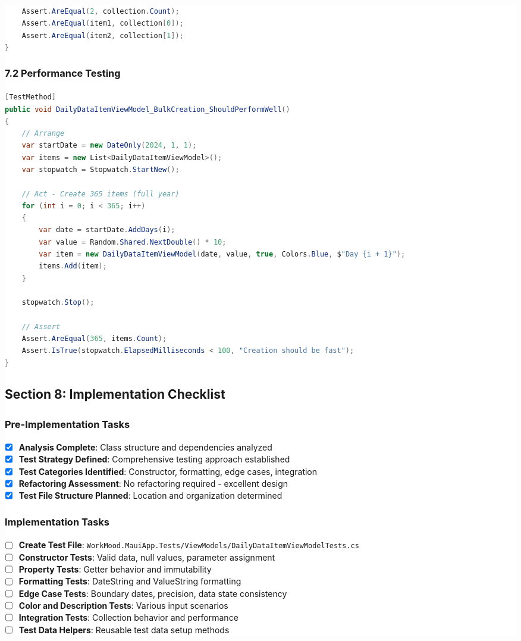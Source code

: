 ```csharp
    Assert.AreEqual(2, collection.Count);
    Assert.AreEqual(item1, collection[0]);
    Assert.AreEqual(item2, collection[1]);
}
```

### 7.2 Performance Testing
```csharp
[TestMethod]
public void DailyDataItemViewModel_BulkCreation_ShouldPerformWell()
{
    // Arrange
    var startDate = new DateOnly(2024, 1, 1);
    var items = new List<DailyDataItemViewModel>();
    var stopwatch = Stopwatch.StartNew();
    
    // Act - Create 365 items (full year)
    for (int i = 0; i < 365; i++)
    {
        var date = startDate.AddDays(i);
        var value = Random.Shared.NextDouble() * 10;
        var item = new DailyDataItemViewModel(date, value, true, Colors.Blue, $"Day {i + 1}");
        items.Add(item);
    }
    
    stopwatch.Stop();
    
    // Assert
    Assert.AreEqual(365, items.Count);
    Assert.IsTrue(stopwatch.ElapsedMilliseconds < 100, "Creation should be fast");
}
```

## Section 8: Implementation Checklist

### Pre-Implementation Tasks
- [x] **Analysis Complete**: Class structure and dependencies analyzed
- [x] **Test Strategy Defined**: Comprehensive testing approach established
- [x] **Test Categories Identified**: Constructor, formatting, edge cases, integration
- [x] **Refactoring Assessment**: No refactoring required - excellent design
- [x] **Test File Structure Planned**: Location and organization determined

### Implementation Tasks
- [ ] **Create Test File**: `WorkMood.MauiApp.Tests/ViewModels/DailyDataItemViewModelTests.cs`
- [ ] **Constructor Tests**: Valid data, null values, parameter assignment
- [ ] **Property Tests**: Getter behavior and immutability
- [ ] **Formatting Tests**: DateString and ValueString formatting
- [ ] **Edge Case Tests**: Boundary dates, precision, data state consistency
- [ ] **Color and Description Tests**: Various input scenarios
- [ ] **Integration Tests**: Collection behavior and performance
- [ ] **Test Data Helpers**: Reusable test data setup methods
